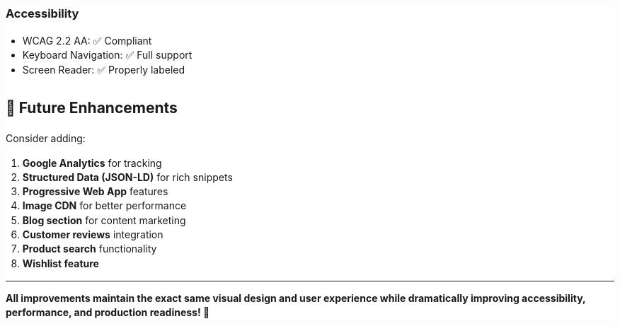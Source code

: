 ### Accessibility
- WCAG 2.2 AA: ✅ Compliant
- Keyboard Navigation: ✅ Full support
- Screen Reader: ✅ Properly labeled

## 🎯 Future Enhancements

Consider adding:
1. **Google Analytics** for tracking
2. **Structured Data (JSON-LD)** for rich snippets
3. **Progressive Web App** features
4. **Image CDN** for better performance
5. **Blog section** for content marketing
6. **Customer reviews** integration
7. **Product search** functionality
8. **Wishlist feature**

---

**All improvements maintain the exact same visual design and user experience while dramatically improving accessibility, performance, and production readiness! 🎉**
